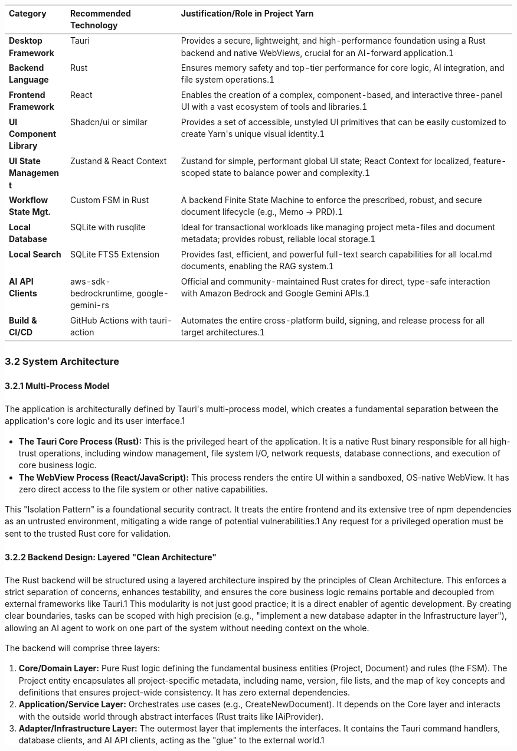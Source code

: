 | Category | Recommended Technology | Justification/Role in Project Yarn |
| :---- | :---- | :---- |
| **Desktop Framework** | Tauri | Provides a secure, lightweight, and high-performance foundation using a Rust backend and native WebViews, crucial for an AI-forward application.1 |
| **Backend Language** | Rust | Ensures memory safety and top-tier performance for core logic, AI integration, and file system operations.1 |
| **Frontend Framework** | React | Enables the creation of a complex, component-based, and interactive three-panel UI with a vast ecosystem of tools and libraries.1 |
| **UI Component Library** | Shadcn/ui or similar | Provides a set of accessible, unstyled UI primitives that can be easily customized to create Yarn's unique visual identity.1 |
| **UI State Management** | Zustand & React Context | Zustand for simple, performant global UI state; React Context for localized, feature-scoped state to balance power and complexity.1 |
| **Workflow State Mgt.** | Custom FSM in Rust | A backend Finite State Machine to enforce the prescribed, robust, and secure document lifecycle (e.g., Memo \-\> PRD).1 |
| **Local Database** | SQLite with rusqlite | Ideal for transactional workloads like managing project meta-files and document metadata; provides robust, reliable local storage.1 |
| **Local Search** | SQLite FTS5 Extension | Provides fast, efficient, and powerful full-text search capabilities for all local.md documents, enabling the RAG system.1 |
| **AI API Clients** | aws-sdk-bedrockruntime, google-gemini-rs | Official and community-maintained Rust crates for direct, type-safe interaction with Amazon Bedrock and Google Gemini APIs.1 |
| **Build & CI/CD** | GitHub Actions with tauri-action | Automates the entire cross-platform build, signing, and release process for all target architectures.1 |

### **3.2 System Architecture**

#### **3.2.1 Multi-Process Model**

The application is architecturally defined by Tauri's multi-process model, which creates a fundamental separation between the application's core logic and its user interface.1

* **The Tauri Core Process (Rust):** This is the privileged heart of the application. It is a native Rust binary responsible for all high-trust operations, including window management, file system I/O, network requests, database connections, and execution of core business logic.  
* **The WebView Process (React/JavaScript):** This process renders the entire UI within a sandboxed, OS-native WebView. It has zero direct access to the file system or other native capabilities.

This "Isolation Pattern" is a foundational security contract. It treats the entire frontend and its extensive tree of npm dependencies as an untrusted environment, mitigating a wide range of potential vulnerabilities.1 Any request for a privileged operation must be sent to the trusted Rust core for validation.

#### **3.2.2 Backend Design: Layered "Clean Architecture"**

The Rust backend will be structured using a layered architecture inspired by the principles of Clean Architecture. This enforces a strict separation of concerns, enhances testability, and ensures the core business logic remains portable and decoupled from external frameworks like Tauri.1 This modularity is not just good practice; it is a direct enabler of agentic development. By creating clear boundaries, tasks can be scoped with high precision (e.g., "implement a new database adapter in the Infrastructure layer"), allowing an AI agent to work on one part of the system without needing context on the whole.

The backend will comprise three layers:

1. **Core/Domain Layer:** Pure Rust logic defining the fundamental business entities (Project, Document) and rules (the FSM). The Project entity encapsulates all project-specific metadata, including name, version, file lists, and the map of key concepts and definitions that ensures project-wide consistency. It has zero external dependencies.  
2. **Application/Service Layer:** Orchestrates use cases (e.g., CreateNewDocument). It depends on the Core layer and interacts with the outside world through abstract interfaces (Rust traits like IAiProvider).  
3. **Adapter/Infrastructure Layer:** The outermost layer that implements the interfaces. It contains the Tauri command handlers, database clients, and AI API clients, acting as the "glue" to the external world.1
